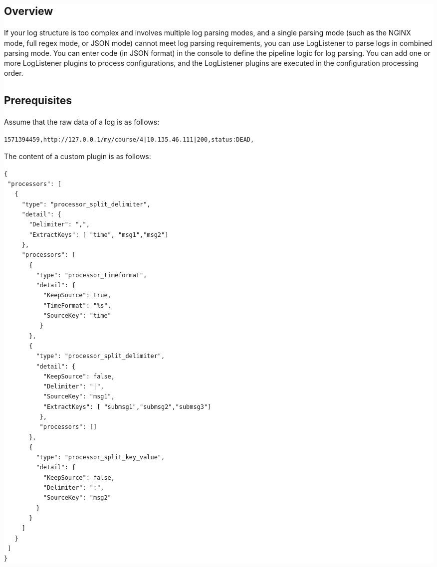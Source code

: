 ## Overview

If your log structure is too complex and involves multiple log parsing modes, and a single parsing mode (such as the NGINX mode, full regex mode, or JSON mode) cannot meet log parsing requirements, you can use LogListener to parse logs in combined parsing mode. You can enter code (in JSON format) in the console to define the pipeline logic for log parsing. You can add one or more LogListener plugins to process configurations, and the LogListener plugins are executed in the configuration processing order.

## Prerequisites

Assume that the raw data of a log is as follows:

```plaintext
1571394459,http://127.0.0.1/my/course/4|10.135.46.111|200,status:DEAD,
```
The content of a custom plugin is as follows:

 ```
 {
  "processors": [
    {
      "type": "processor_split_delimiter",
      "detail": {
        "Delimiter": ",",
        "ExtractKeys": [ "time", "msg1","msg2"]
      },
      "processors": [
        {
          "type": "processor_timeformat",
          "detail": {
            "KeepSource": true,
            "TimeFormat": "%s",
            "SourceKey": "time"
           }
        },
        {
          "type": "processor_split_delimiter",
          "detail": {
            "KeepSource": false,
            "Delimiter": "|",
            "SourceKey": "msg1",
            "ExtractKeys": [ "submsg1","submsg2","submsg3"]
           },
           "processors": []
        },
        {
          "type": "processor_split_key_value",
          "detail": {
            "KeepSource": false,
            "Delimiter": ":",
            "SourceKey": "msg2"
          }
        }
      ]
    }
  ]
}
 ```
